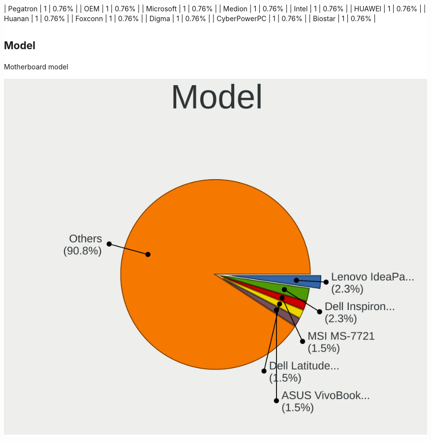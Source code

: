 | Pegatron               | 1         | 0.76%   |
| OEM                    | 1         | 0.76%   |
| Microsoft              | 1         | 0.76%   |
| Medion                 | 1         | 0.76%   |
| Intel                  | 1         | 0.76%   |
| HUAWEI                 | 1         | 0.76%   |
| Huanan                 | 1         | 0.76%   |
| Foxconn                | 1         | 0.76%   |
| Digma                  | 1         | 0.76%   |
| CyberPowerPC           | 1         | 0.76%   |
| Biostar                | 1         | 0.76%   |

Model
-----

Motherboard model

![Model](./All/images/pie_chart/node_model.svg)
